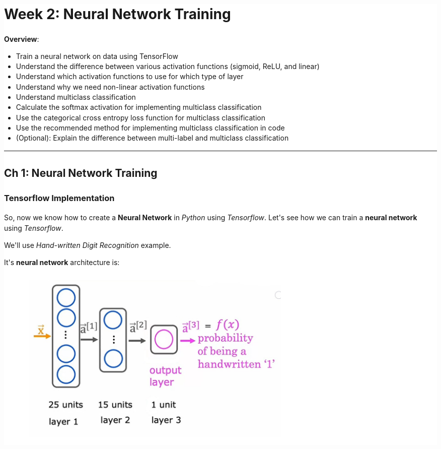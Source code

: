 # Week 2: Neural Network Training

**Overview**:

-   Train a neural network on data using TensorFlow
-   Understand the difference between various activation functions (sigmoid, ReLU, and linear)
-   Understand which activation functions to use for which type of layer
-   Understand why we need non-linear activation functions
-   Understand multiclass classification
-   Calculate the softmax activation for implementing multiclass classification
-   Use the categorical cross entropy loss function for multiclass classification
-   Use the recommended method for implementing multiclass classification in code
-   (Optional): Explain the difference between multi-label and multiclass classification

---

## Ch 1: Neural Network Training

### Tensorflow Implementation

So, now we know how to create a **Neural Network** in _Python_ using _Tensorflow_. Let's see how we can train a **neural network** using _Tensorflow_.

We'll use _Hand-written Digit Recognition_ example.

It's **neural network** architecture is:

<img src="./images/hand_digit_nn.jpg" alt="handwritten digit neural network" width="500px" style="padding:10px 50px">
